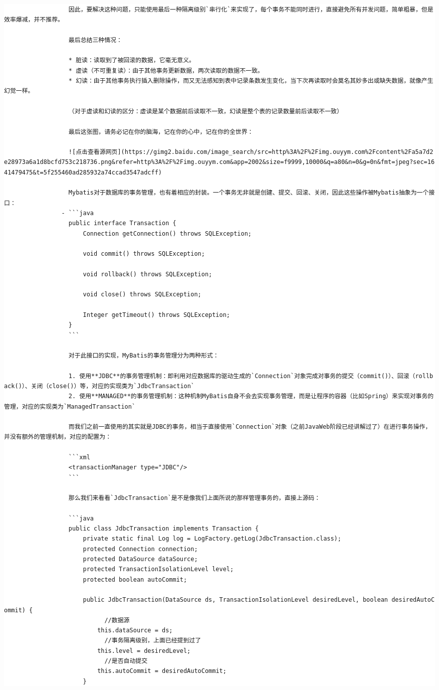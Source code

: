 					  因此，要解决这种问题，只能使用最后一种隔离级别`串行化`来实现了，每个事务不能同时进行，直接避免所有并发问题，简单粗暴，但是效率爆减，并不推荐。
					  
					  最后总结三种情况：
					  
					  * 脏读：读取到了被回滚的数据，它毫无意义。
					  * 虚读（不可重复读）：由于其他事务更新数据，两次读取的数据不一致。
					  * 幻读：由于其他事务执行插入删除操作，而又无法感知到表中记录条数发生变化，当下次再读取时会莫名其妙多出或缺失数据，就像产生幻觉一样。
					  
					  （对于虚读和幻读的区分：虚读是某个数据前后读取不一致，幻读是整个表的记录数量前后读取不一致）
					  
					  最后这张图，请务必记在你的脑海，记在你的心中，记在你的全世界：
					  
					  ![点击查看源网页](https://gimg2.baidu.com/image_search/src=http%3A%2F%2Fimg.ouyym.com%2Fcontent%2Fa5a7d2e28973a6a1d8bcfd753c218736.png&refer=http%3A%2F%2Fimg.ouyym.com&app=2002&size=f9999,10000&q=a80&n=0&g=0n&fmt=jpeg?sec=1641479475&t=5f255460ad285932a74ccad3547adcff)
					  
					  Mybatis对于数据库的事务管理，也有着相应的封装。一个事务无非就是创建、提交、回滚、关闭，因此这些操作被Mybatis抽象为一个接口：
					- ```java
					  public interface Transaction {
					      Connection getConnection() throws SQLException;
					  
					      void commit() throws SQLException;
					  
					      void rollback() throws SQLException;
					  
					      void close() throws SQLException;
					  
					      Integer getTimeout() throws SQLException;
					  }
					  ```
					  
					  对于此接口的实现，MyBatis的事务管理分为两种形式：
					  
					  1. 使用**JDBC**的事务管理机制：即利用对应数据库的驱动生成的`Connection`对象完成对事务的提交（commit()）、回滚（rollback()）、关闭（close()）等，对应的实现类为`JdbcTransaction`
					  2. 使用**MANAGED**的事务管理机制：这种机制MyBatis自身不会去实现事务管理，而是让程序的容器（比如Spring）来实现对事务的管理，对应的实现类为`ManagedTransaction`
					  
					  而我们之前一直使用的其实就是JDBC的事务，相当于直接使用`Connection`对象（之前JavaWeb阶段已经讲解过了）在进行事务操作，并没有额外的管理机制，对应的配置为：
					  
					  ```xml
					  <transactionManager type="JDBC"/>
					  ```
					  
					  那么我们来看看`JdbcTransaction`是不是像我们上面所说的那样管理事务的，直接上源码：
					  
					  ```java
					  public class JdbcTransaction implements Transaction {
					      private static final Log log = LogFactory.getLog(JdbcTransaction.class);
					      protected Connection connection;
					      protected DataSource dataSource;
					      protected TransactionIsolationLevel level;
					      protected boolean autoCommit;
					  
					      public JdbcTransaction(DataSource ds, TransactionIsolationLevel desiredLevel, boolean desiredAutoCommit) {
					        	//数据源
					          this.dataSource = ds;
					        	//事务隔离级别，上面已经提到过了
					          this.level = desiredLevel;
					        	//是否自动提交
					          this.autoCommit = desiredAutoCommit;
					      }
					    	